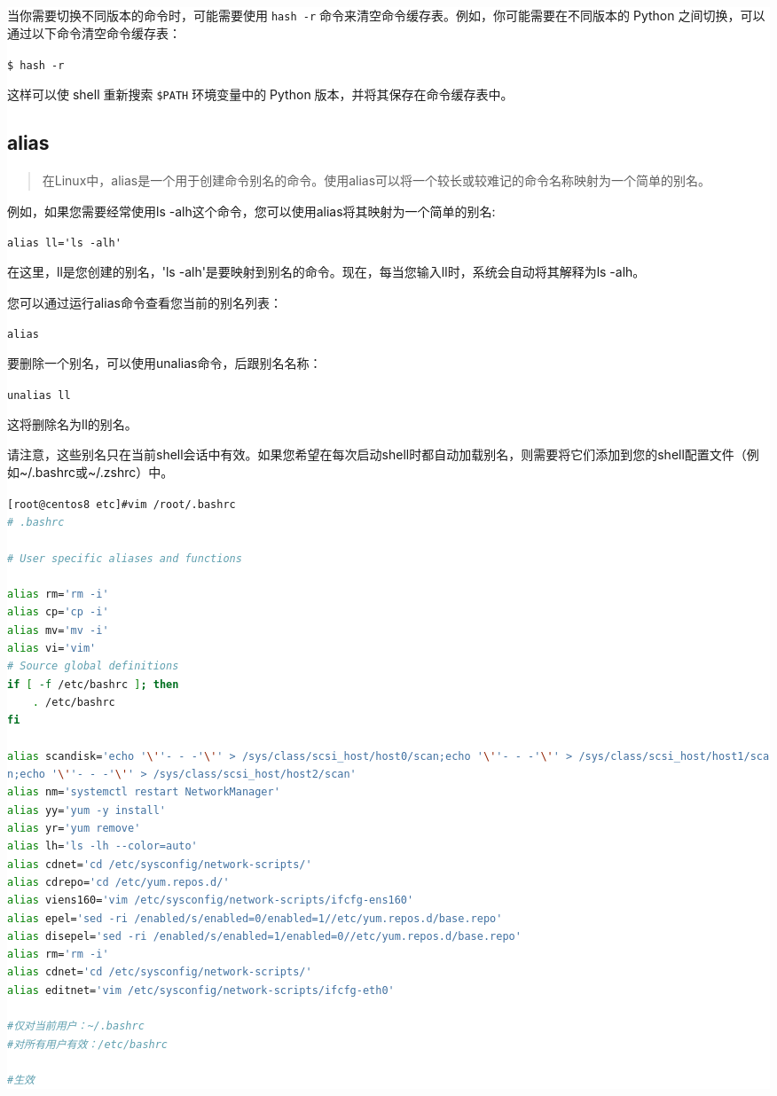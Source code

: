 当你需要切换不同版本的命令时，可能需要使用 `hash -r` 命令来清空命令缓存表。例如，你可能需要在不同版本的 Python 之间切换，可以通过以下命令清空命令缓存表：

```css
$ hash -r
```

这样可以使 shell 重新搜索 `$PATH` 环境变量中的 Python 版本，并将其保存在命令缓存表中。

## alias

> 在Linux中，alias是一个用于创建命令别名的命令。使用alias可以将一个较长或较难记的命令名称映射为一个简单的别名。

例如，如果您需要经常使用ls -alh这个命令，您可以使用alias将其映射为一个简单的别名:

```css
alias ll='ls -alh'
```

在这里，ll是您创建的别名，'ls -alh'是要映射到别名的命令。现在，每当您输入ll时，系统会自动将其解释为ls -alh。

您可以通过运行alias命令查看您当前的别名列表：

```css
alias
```

要删除一个别名，可以使用unalias命令，后跟别名名称：

```css
unalias ll
```

这将删除名为ll的别名。

请注意，这些别名只在当前shell会话中有效。如果您希望在每次启动shell时都自动加载别名，则需要将它们添加到您的shell配置文件（例如~/.bashrc或~/.zshrc）中。

```bash
[root@centos8 etc]#vim /root/.bashrc
# .bashrc

# User specific aliases and functions

alias rm='rm -i'
alias cp='cp -i'
alias mv='mv -i'
alias vi='vim'
# Source global definitions
if [ -f /etc/bashrc ]; then
    . /etc/bashrc
fi

alias scandisk='echo '\''- - -'\'' > /sys/class/scsi_host/host0/scan;echo '\''- - -'\'' > /sys/class/scsi_host/host1/scan;echo '\''- - -'\'' > /sys/class/scsi_host/host2/scan'
alias nm='systemctl restart NetworkManager'
alias yy='yum -y install'
alias yr='yum remove'
alias lh='ls -lh --color=auto'
alias cdnet='cd /etc/sysconfig/network-scripts/'
alias cdrepo='cd /etc/yum.repos.d/'
alias viens160='vim /etc/sysconfig/network-scripts/ifcfg-ens160'
alias epel='sed -ri /enabled/s/enabled=0/enabled=1//etc/yum.repos.d/base.repo'
alias disepel='sed -ri /enabled/s/enabled=1/enabled=0//etc/yum.repos.d/base.repo'
alias rm='rm -i'
alias cdnet='cd /etc/sysconfig/network-scripts/'
alias editnet='vim /etc/sysconfig/network-scripts/ifcfg-eth0'

#仅对当前用户：~/.bashrc
#对所有用户有效：/etc/bashrc

#生效
```